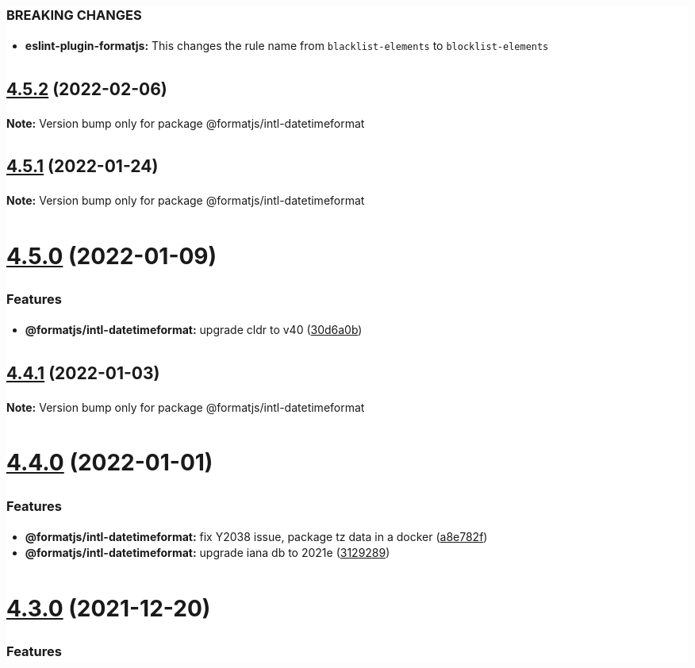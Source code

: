 ### BREAKING CHANGES

* **eslint-plugin-formatjs:** This changes the rule name from `blacklist-elements` to `blocklist-elements`

## [4.5.2](https://github.com/formatjs/formatjs/compare/@formatjs/intl-datetimeformat@4.5.1...@formatjs/intl-datetimeformat@4.5.2) (2022-02-06)

**Note:** Version bump only for package @formatjs/intl-datetimeformat

## [4.5.1](https://github.com/formatjs/formatjs/compare/@formatjs/intl-datetimeformat@4.5.0...@formatjs/intl-datetimeformat@4.5.1) (2022-01-24)

**Note:** Version bump only for package @formatjs/intl-datetimeformat

# [4.5.0](https://github.com/formatjs/formatjs/compare/@formatjs/intl-datetimeformat@4.4.1...@formatjs/intl-datetimeformat@4.5.0) (2022-01-09)

### Features

* **@formatjs/intl-datetimeformat:** upgrade cldr to v40 ([30d6a0b](https://github.com/formatjs/formatjs/commit/30d6a0b5bc651454b676c1b79bb1426e8c592159))

## [4.4.1](https://github.com/formatjs/formatjs/compare/@formatjs/intl-datetimeformat@4.4.0...@formatjs/intl-datetimeformat@4.4.1) (2022-01-03)

**Note:** Version bump only for package @formatjs/intl-datetimeformat

# [4.4.0](https://github.com/formatjs/formatjs/compare/@formatjs/intl-datetimeformat@4.3.0...@formatjs/intl-datetimeformat@4.4.0) (2022-01-01)

### Features

* **@formatjs/intl-datetimeformat:** fix Y2038 issue, package tz data in a docker ([a8e782f](https://github.com/formatjs/formatjs/commit/a8e782fdc7cafe13be8012e518187c59fa51c116))
* **@formatjs/intl-datetimeformat:** upgrade iana db to 2021e ([3129289](https://github.com/formatjs/formatjs/commit/3129289c4569cf0741a81430dbf5740d52af4125))

# [4.3.0](https://github.com/formatjs/formatjs/compare/@formatjs/intl-datetimeformat@4.2.6...@formatjs/intl-datetimeformat@4.3.0) (2021-12-20)

### Features
